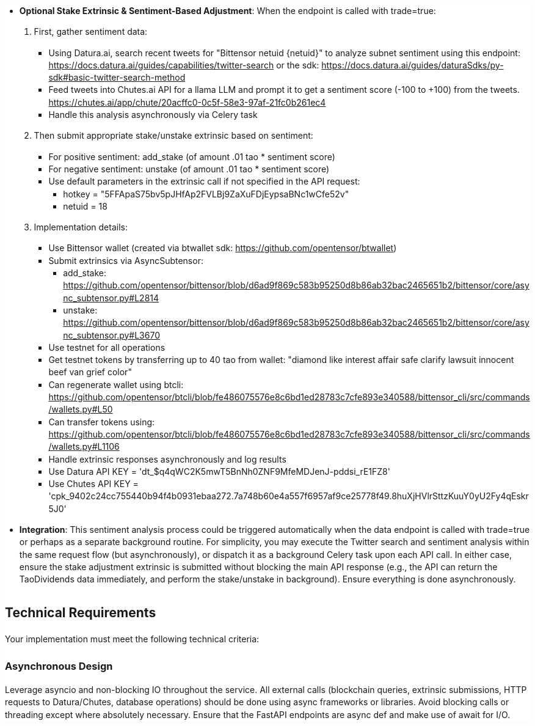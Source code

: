 - **Optional Stake Extrinsic & Sentiment-Based Adjustment**: When the endpoint is called with trade=true:

  1. First, gather sentiment data:
     - Using Datura.ai, search recent tweets for "Bittensor netuid {netuid}" to analyze subnet sentiment using this endpoint: https://docs.datura.ai/guides/capabilities/twitter-search or the sdk: https://docs.datura.ai/guides/daturaSdks/py-sdk#basic-twitter-search-method
     - Feed tweets into Chutes.ai API for a llama LLM and prompt it to get a sentiment score (-100 to +100) from the tweets. https://chutes.ai/app/chute/20acffc0-0c5f-58e3-97af-21fc0b261ec4
     - Handle this analysis asynchronously via Celery task

  2. Then submit appropriate stake/unstake extrinsic based on sentiment:
     - For positive sentiment: add_stake (of amount .01 tao * sentiment score)
     - For negative sentiment: unstake (of amount .01 tao * sentiment score)
     - Use default parameters in the extrinsic call if not specified in the API request:
       - hotkey = "5FFApaS75bv5pJHfAp2FVLBj9ZaXuFDjEypsaBNc1wCfe52v"
       - netuid = 18

  3. Implementation details:
     - Use Bittensor wallet (created via btwallet sdk: https://github.com/opentensor/btwallet)
     - Submit extrinsics via AsyncSubtensor:
       - add_stake: https://github.com/opentensor/bittensor/blob/d6ad9f869c583b95250d8b86ab32bac2465651b2/bittensor/core/async_subtensor.py#L2814
       - unstake: https://github.com/opentensor/bittensor/blob/d6ad9f869c583b95250d8b86ab32bac2465651b2/bittensor/core/async_subtensor.py#L3670
     - Use testnet for all operations
     - Get testnet tokens by transferring up to 40 tao from wallet: "diamond like interest affair safe clarify lawsuit innocent beef van grief color"
     - Can regenerate wallet using btcli: https://github.com/opentensor/btcli/blob/fe486075576e8c6bd1ed28783c7cfe893e340588/bittensor_cli/src/commands/wallets.py#L50
     - Can transfer tokens using: https://github.com/opentensor/btcli/blob/fe486075576e8c6bd1ed28783c7cfe893e340588/bittensor_cli/src/commands/wallets.py#L1106
     - Handle extrinsic responses asynchronously and log results
     - Use Datura API KEY = 'dt_$q4qWC2K5mwT5BnNh0ZNF9MfeMDJenJ-pddsi_rE1FZ8'
     - Use Chutes API KEY = 'cpk_9402c24cc755440b94f4b0931ebaa272.7a748b60e4a557f6957af9ce25778f49.8huXjHVlrSttzKuuY0yU2Fy4qEskr5J0'

- **Integration**: This sentiment analysis process could be triggered automatically when the data endpoint is called with trade=true or perhaps as a separate background routine. For simplicity, you may execute the Twitter search and sentiment analysis within the same request flow (but asynchronously), or dispatch it as a background Celery task upon each API call. In either case, ensure the stake adjustment extrinsic is submitted without blocking the main API response (e.g., the API can return the TaoDividends data immediately, and perform the stake/unstake in background). Ensure everything is done asynchronously.

## Technical Requirements
Your implementation must meet the following technical criteria:

### Asynchronous Design
Leverage asyncio and non-blocking IO throughout the service. All external calls (blockchain queries, extrinsic submissions, HTTP requests to Datura/Chutes, database operations) should be done using async frameworks or libraries. Avoid blocking calls or threading except where absolutely necessary. Ensure that the FastAPI endpoints are async def and make use of await for I/O.
